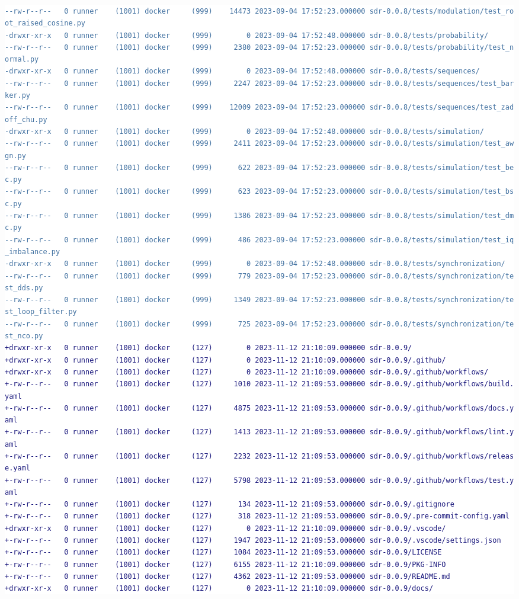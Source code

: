 ```diff
--rw-r--r--   0 runner    (1001) docker     (999)    14473 2023-09-04 17:52:23.000000 sdr-0.0.8/tests/modulation/test_root_raised_cosine.py
-drwxr-xr-x   0 runner    (1001) docker     (999)        0 2023-09-04 17:52:48.000000 sdr-0.0.8/tests/probability/
--rw-r--r--   0 runner    (1001) docker     (999)     2380 2023-09-04 17:52:23.000000 sdr-0.0.8/tests/probability/test_normal.py
-drwxr-xr-x   0 runner    (1001) docker     (999)        0 2023-09-04 17:52:48.000000 sdr-0.0.8/tests/sequences/
--rw-r--r--   0 runner    (1001) docker     (999)     2247 2023-09-04 17:52:23.000000 sdr-0.0.8/tests/sequences/test_barker.py
--rw-r--r--   0 runner    (1001) docker     (999)    12009 2023-09-04 17:52:23.000000 sdr-0.0.8/tests/sequences/test_zadoff_chu.py
-drwxr-xr-x   0 runner    (1001) docker     (999)        0 2023-09-04 17:52:48.000000 sdr-0.0.8/tests/simulation/
--rw-r--r--   0 runner    (1001) docker     (999)     2411 2023-09-04 17:52:23.000000 sdr-0.0.8/tests/simulation/test_awgn.py
--rw-r--r--   0 runner    (1001) docker     (999)      622 2023-09-04 17:52:23.000000 sdr-0.0.8/tests/simulation/test_bec.py
--rw-r--r--   0 runner    (1001) docker     (999)      623 2023-09-04 17:52:23.000000 sdr-0.0.8/tests/simulation/test_bsc.py
--rw-r--r--   0 runner    (1001) docker     (999)     1386 2023-09-04 17:52:23.000000 sdr-0.0.8/tests/simulation/test_dmc.py
--rw-r--r--   0 runner    (1001) docker     (999)      486 2023-09-04 17:52:23.000000 sdr-0.0.8/tests/simulation/test_iq_imbalance.py
-drwxr-xr-x   0 runner    (1001) docker     (999)        0 2023-09-04 17:52:48.000000 sdr-0.0.8/tests/synchronization/
--rw-r--r--   0 runner    (1001) docker     (999)      779 2023-09-04 17:52:23.000000 sdr-0.0.8/tests/synchronization/test_dds.py
--rw-r--r--   0 runner    (1001) docker     (999)     1349 2023-09-04 17:52:23.000000 sdr-0.0.8/tests/synchronization/test_loop_filter.py
--rw-r--r--   0 runner    (1001) docker     (999)      725 2023-09-04 17:52:23.000000 sdr-0.0.8/tests/synchronization/test_nco.py
+drwxr-xr-x   0 runner    (1001) docker     (127)        0 2023-11-12 21:10:09.000000 sdr-0.0.9/
+drwxr-xr-x   0 runner    (1001) docker     (127)        0 2023-11-12 21:10:09.000000 sdr-0.0.9/.github/
+drwxr-xr-x   0 runner    (1001) docker     (127)        0 2023-11-12 21:10:09.000000 sdr-0.0.9/.github/workflows/
+-rw-r--r--   0 runner    (1001) docker     (127)     1010 2023-11-12 21:09:53.000000 sdr-0.0.9/.github/workflows/build.yaml
+-rw-r--r--   0 runner    (1001) docker     (127)     4875 2023-11-12 21:09:53.000000 sdr-0.0.9/.github/workflows/docs.yaml
+-rw-r--r--   0 runner    (1001) docker     (127)     1413 2023-11-12 21:09:53.000000 sdr-0.0.9/.github/workflows/lint.yaml
+-rw-r--r--   0 runner    (1001) docker     (127)     2232 2023-11-12 21:09:53.000000 sdr-0.0.9/.github/workflows/release.yaml
+-rw-r--r--   0 runner    (1001) docker     (127)     5798 2023-11-12 21:09:53.000000 sdr-0.0.9/.github/workflows/test.yaml
+-rw-r--r--   0 runner    (1001) docker     (127)      134 2023-11-12 21:09:53.000000 sdr-0.0.9/.gitignore
+-rw-r--r--   0 runner    (1001) docker     (127)      318 2023-11-12 21:09:53.000000 sdr-0.0.9/.pre-commit-config.yaml
+drwxr-xr-x   0 runner    (1001) docker     (127)        0 2023-11-12 21:10:09.000000 sdr-0.0.9/.vscode/
+-rw-r--r--   0 runner    (1001) docker     (127)     1947 2023-11-12 21:09:53.000000 sdr-0.0.9/.vscode/settings.json
+-rw-r--r--   0 runner    (1001) docker     (127)     1084 2023-11-12 21:09:53.000000 sdr-0.0.9/LICENSE
+-rw-r--r--   0 runner    (1001) docker     (127)     6155 2023-11-12 21:10:09.000000 sdr-0.0.9/PKG-INFO
+-rw-r--r--   0 runner    (1001) docker     (127)     4362 2023-11-12 21:09:53.000000 sdr-0.0.9/README.md
+drwxr-xr-x   0 runner    (1001) docker     (127)        0 2023-11-12 21:10:09.000000 sdr-0.0.9/docs/
```